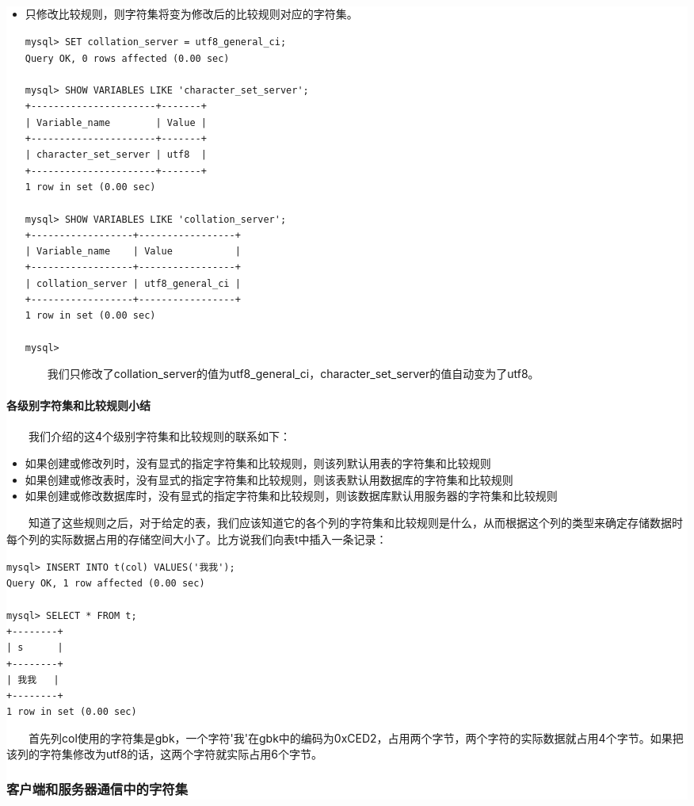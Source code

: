 - 只修改比较规则，则字符集将变为修改后的比较规则对应的字符集。

  ```
  mysql> SET collation_server = utf8_general_ci;
  Query OK, 0 rows affected (0.00 sec)
  
  mysql> SHOW VARIABLES LIKE 'character_set_server';
  +----------------------+-------+
  | Variable_name        | Value |
  +----------------------+-------+
  | character_set_server | utf8  |
  +----------------------+-------+
  1 row in set (0.00 sec)
  
  mysql> SHOW VARIABLES LIKE 'collation_server';
  +------------------+-----------------+
  | Variable_name    | Value           |
  +------------------+-----------------+
  | collation_server | utf8_general_ci |
  +------------------+-----------------+
  1 row in set (0.00 sec)
  
  mysql>
  ```

  &emsp;&emsp;我们只修改了collation_server的值为utf8_general_ci，character_set_server的值自动变为了utf8。

#### 各级别字符集和比较规则小结

&emsp;&emsp;我们介绍的这4个级别字符集和比较规则的联系如下：

- 如果创建或修改列时，没有显式的指定字符集和比较规则，则该列默认用表的字符集和比较规则
- 如果创建或修改表时，没有显式的指定字符集和比较规则，则该表默认用数据库的字符集和比较规则
- 如果创建或修改数据库时，没有显式的指定字符集和比较规则，则该数据库默认用服务器的字符集和比较规则

&emsp;&emsp;知道了这些规则之后，对于给定的表，我们应该知道它的各个列的字符集和比较规则是什么，从而根据这个列的类型来确定存储数据时每个列的实际数据占用的存储空间大小了。比方说我们向表t中插入一条记录：

```
mysql> INSERT INTO t(col) VALUES('我我');
Query OK, 1 row affected (0.00 sec)

mysql> SELECT * FROM t;
+--------+
| s      |
+--------+
| 我我   |
+--------+
1 row in set (0.00 sec)
```

&emsp;&emsp;首先列col使用的字符集是gbk，一个字符'我'在gbk中的编码为0xCED2，占用两个字节，两个字符的实际数据就占用4个字节。如果把该列的字符集修改为utf8的话，这两个字符就实际占用6个字节。

### 客户端和服务器通信中的字符集
